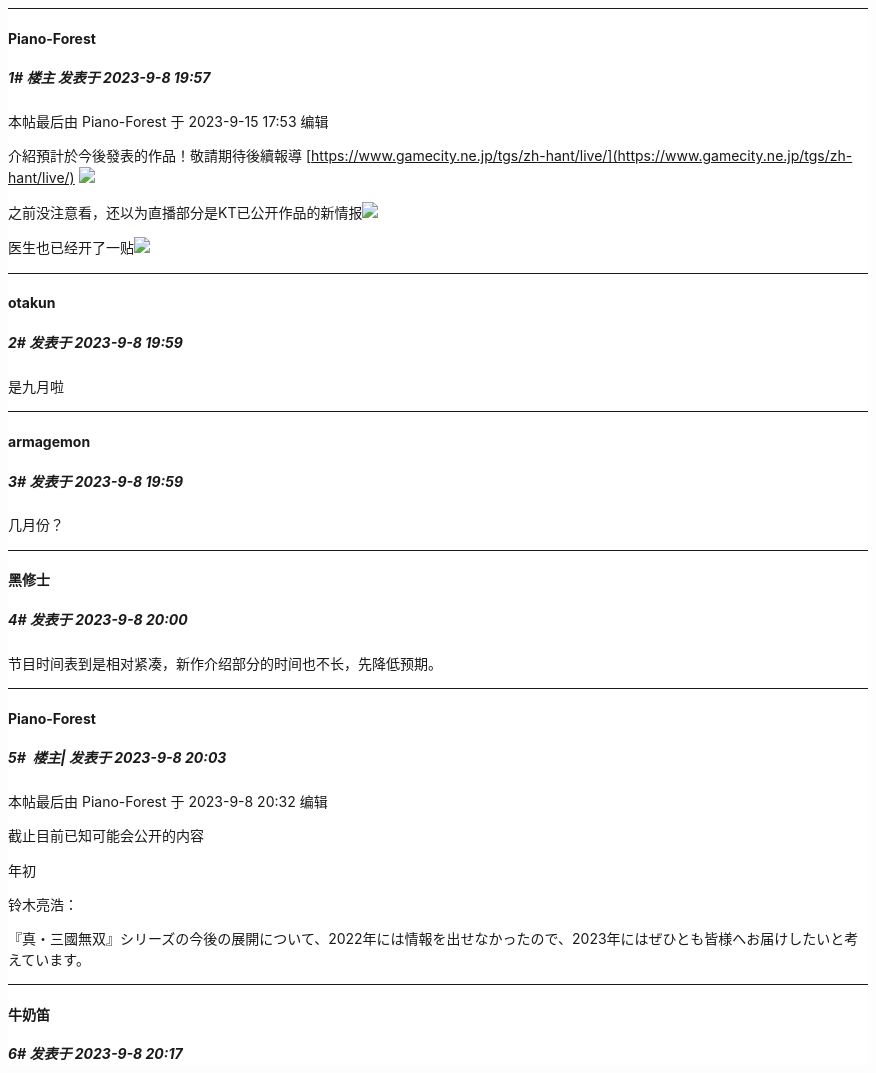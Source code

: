 
*****

####  Piano-Forest  
##### 1#       楼主       发表于 2023-9-8 19:57

 本帖最后由 Piano-Forest 于 2023-9-15 17:53 编辑 

 介紹預計於今後發表的作品！敬請期待後續報導
[https://www.gamecity.ne.jp/tgs/zh-hant/live/](https://www.gamecity.ne.jp/tgs/zh-hant/live/)
<img src="https://p.sda1.dev/13/6596d56e3a8cdef0e5990d7740306928/20230908_195612.jpg" referrerpolicy="no-referrer">

之前没注意看，还以为直播部分是KT已公开作品的新情报<img src="https://static.saraba1st.com/image/smiley/face2017/068.png" referrerpolicy="no-referrer"> 

医生也已经开了一贴<img src="https://static.saraba1st.com/image/smiley/face2017/068.png" referrerpolicy="no-referrer"> 

*****

####  otakun  
##### 2#       发表于 2023-9-8 19:59

是九月啦

*****

####  armagemon  
##### 3#       发表于 2023-9-8 19:59

几月份？

*****

####  黑修士  
##### 4#       发表于 2023-9-8 20:00

节目时间表到是相对紧凑，新作介绍部分的时间也不长，先降低预期。

*****

####  Piano-Forest  
##### 5#         楼主| 发表于 2023-9-8 20:03

 本帖最后由 Piano-Forest 于 2023-9-8 20:32 编辑 

截止目前已知可能会公开的内容

年初

铃木亮浩：

『真・三國無双』シリーズの今後の展開について、2022年には情報を出せなかったので、2023年にはぜひとも皆様へお届けしたいと考えています。

*****

####  牛奶笛  
##### 6#       发表于 2023-9-8 20:17
